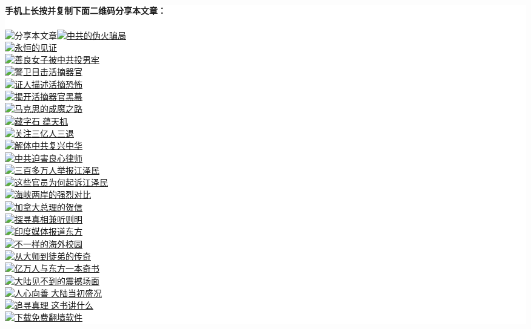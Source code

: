 <strong>手机上长按并复制下面二维码分享本文章：</strong><br><br><img src="https://chart.apis.google.com/chart?cht=qr&chs=240x240&choe=UTF-8&chld=M|2&chl=https://github.com/19920513/djy/blob/master/gb/19/1/6/n10957345.md%231" title="分享本文章"></td><td VALIGN=TOP><a href="https://github.com/19920513/djy/blob/master/gb/16/1/21/n4622075.md?dfh#1" target="_blank"><img src="https://raw.githubusercontent.com/19920513/djy/master/gb/300/wei-f1.jpg" title="中共的伪火骗局"  alt="中共的伪火骗局"></a><br><a href="https://github.com/19920513/www/blob/master/README.md?dfh#9" target="_blank"><img src="https://raw.githubusercontent.com/19920513/djy/master/gb/300/yong-h.jpg" title="永恒的见证"  alt="永恒的见证"></a><br><a href="https://github.com/19920513/djy/blob/master/gb/13/9/29/n3974789.md?dfh#1" target="_blank"><img src="https://raw.githubusercontent.com/19920513/djy/master/gb/300/shang-lnz.jpg" title="善良女子被中共投男牢"  alt="善良女子被中共投男牢"></a><br><a href="https://github.com/19920513/djy/blob/master/gb/16/3/16/n4663449.md?dfh#1" target="_blank"><img src="https://raw.githubusercontent.com/19920513/djy/master/gb/300/huo-z3.jpg" title="警卫目击活摘器官"  alt="警卫目击活摘器官"></a><br><a href="https://github.com/19920513/djy/blob/master/gb/16/8/7/n8177641.md?dfh#1" target="_blank"><img src="https://raw.githubusercontent.com/19920513/djy/master/gb/300/huo-z4.jpg" title="证人描述活摘恐怖"  alt="证人描述活摘恐怖"></a><br><a href="https://github.com/19920513/djy/blob/master/gb/10/4/19/n2881569.md?dfh#1" target="_blank"><img src="https://raw.githubusercontent.com/19920513/djy/master/gb/300/huo-z1.jpg" title="揭开活摘器官黑幕"  alt="揭开活摘器官黑幕"></a><br><a href="https://github.com/19920513/djy/blob/master/gb/10/11/7/n3077476.md?dfh#1" target="_blank"><img src="https://raw.githubusercontent.com/19920513/djy/master/gb/300/ma-ks.jpg" title="马克思的成魔之路"  alt="马克思的成魔之路"></a><br><a href="https://github.com/19920513/djy/blob/master/gb/14/6/9/n4173977.md?dfh#1" target="_blank"><img src="https://raw.githubusercontent.com/19920513/djy/master/gb/300/chang-zs.jpg" title="藏字石 蕴天机"  alt="藏字石 蕴天机"></a><br><a href="https://github.com/19920513/djy/blob/master/gb/18/5/10/n10381511.md?dfh#1" target="_blank"><img src="https://raw.githubusercontent.com/19920513/djy/master/gb/300/st1.jpg" title="关注三亿人三退"  alt="关注三亿人三退"></a><br><a href="https://github.com/19920513/djy/blob/master/gb/18/3/21/n10237682.md?dfh#1" target="_blank"><img src="https://raw.githubusercontent.com/19920513/djy/master/gb/300/jie-t.jpg" title="解体中共复兴中华"  alt="解体中共复兴中华"></a><br><a href="https://github.com/19920513/djy/blob/master/gb/9/2/9/n2422991.md?dfh#1" target="_blank"><img src="https://raw.githubusercontent.com/19920513/djy/master/gb/300/gao-zs.jpg" title="中共迫害良心律师"  alt="中共迫害良心律师"></a><br><a href="https://github.com/19920513/djy/blob/master/gb/18/12/9/n10900044.md?dfh#1" target="_blank"><img src="https://raw.githubusercontent.com/19920513/djy/master/gb/300/sj1.jpg" title="三百多万人举报江泽民"  alt="三百多万人举报江泽民"></a><br><a href="https://github.com/19920513/djy/blob/master/gb/18/8/28/n10672014.md?dfh#1" target="_blank"><img src="https://raw.githubusercontent.com/19920513/djy/master/gb/300/sj2.jpg" title="这些官员为何起诉江泽民"  alt="这些官员为何起诉江泽民"></a><br><a href="https://github.com/19920513/djy/blob/master/gb/8/12/18/n2367165.md?dfh#1" target="_blank"><img src="https://raw.githubusercontent.com/19920513/djy/master/gb/300/liangan.jpg" title="海峡两岸的强烈对比"  alt="海峡两岸的强烈对比"></a><br><a href="https://github.com/19920513/djy/blob/master/gb/15/12/10/n4593139.md?dfh#1" target="_blank"><img src="https://raw.githubusercontent.com/19920513/djy/master/gb/300/jia-ndzl.jpg" title="加拿大总理的贺信"  alt="加拿大总理的贺信"></a><br><a href="https://github.com/19920513/djy/blob/master/gb/11/6/17/n3289382.md?dfh#1" target="_blank"><img src="https://raw.githubusercontent.com/19920513/djy/master/gb/300/xiao-wd.jpg" title="探寻真相兼听则明"  alt="探寻真相兼听则明"></a><br><a href="https://github.com/19920513/djy/blob/master/gb/18/10/27/n10812623.md?dfh#1" target="_blank"><img src="https://raw.githubusercontent.com/19920513/djy/master/gb/300/yindu.jpg" title="印度媒体报道东方"  alt="印度媒体报道东方"></a><br><a href="https://github.com/19920513/djy/blob/master/gb/18/6/9/n10469652.md?dfh#1" target="_blank"><img src="https://raw.githubusercontent.com/19920513/djy/master/gb/300/xie-j.jpg" title="不一样的海外校园"  alt="不一样的海外校园"></a><br><a href="https://github.com/19920513/djy/blob/master/gb/7/4/5/n1669415.md?dfh#1" target="_blank"><img src="https://raw.githubusercontent.com/19920513/djy/master/gb/300/li-up.jpg" title="从大师到徒弟的传奇"  alt="从大师到徒弟的传奇"></a><br><a href="https://github.com/19920513/djy/blob/master/gb/17/5/26/n9191512.md?dfh#1" target="_blank"><img src="https://raw.githubusercontent.com/19920513/djy/master/gb/300/zfl2.jpg" title="亿万人与东方一本奇书"  alt="亿万人与东方一本奇书"></a><br><a href="https://github.com/19920513/djy/blob/master/gb/13/11/27/n4020290.md?dfh#1" target="_blank"><img src="https://raw.githubusercontent.com/19920513/djy/master/gb/300/zhen-h.jpg" title="大陆见不到的震撼场面"  alt="大陆见不到的震撼场面"></a><br><a href="https://github.com/19920513/djy/blob/master/gb/15/7/17/n4482910.md?dfh#1" target="_blank"><img src="https://raw.githubusercontent.com/19920513/djy/master/gb/300/dalu-sk.jpg" title="人心向善 大陆当初盛况"  alt="人心向善 大陆当初盛况"></a><br><a href="https://github.com/19920513/djy/blob/master/gb/19/1/5/n10955468.md?dfh#1" target="_blank"><img src="https://raw.githubusercontent.com/19920513/djy/master/gb/300/zfl1.jpg" title="追寻真理 这书讲什么"  alt="追寻真理 这书讲什么"></a><br><a href="https://github.com/19920513/www/blob/master/README.md?dfh#1" target="_blank"><img src="https://raw.githubusercontent.com/19920513/djy/master/gb/300/fq1.jpg" title="下载免费翻墙软件"  alt="下载免费翻墙软件"></a><br></td></tr></table>
